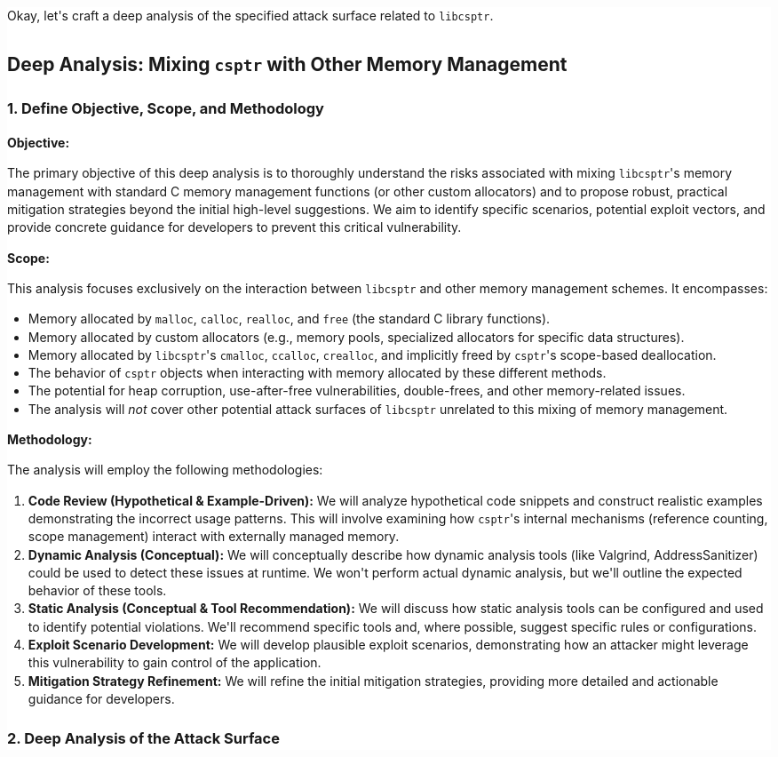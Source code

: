 Okay, let's craft a deep analysis of the specified attack surface related to `libcsptr`.

## Deep Analysis: Mixing `csptr` with Other Memory Management

### 1. Define Objective, Scope, and Methodology

**Objective:**

The primary objective of this deep analysis is to thoroughly understand the risks associated with mixing `libcsptr`'s memory management with standard C memory management functions (or other custom allocators) and to propose robust, practical mitigation strategies beyond the initial high-level suggestions.  We aim to identify specific scenarios, potential exploit vectors, and provide concrete guidance for developers to prevent this critical vulnerability.

**Scope:**

This analysis focuses exclusively on the interaction between `libcsptr` and other memory management schemes.  It encompasses:

*   Memory allocated by `malloc`, `calloc`, `realloc`, and `free` (the standard C library functions).
*   Memory allocated by custom allocators (e.g., memory pools, specialized allocators for specific data structures).
*   Memory allocated by `libcsptr`'s `cmalloc`, `ccalloc`, `crealloc`, and implicitly freed by `csptr`'s scope-based deallocation.
*   The behavior of `csptr` objects when interacting with memory allocated by these different methods.
*   The potential for heap corruption, use-after-free vulnerabilities, double-frees, and other memory-related issues.
*   The analysis will *not* cover other potential attack surfaces of `libcsptr` unrelated to this mixing of memory management.

**Methodology:**

The analysis will employ the following methodologies:

1.  **Code Review (Hypothetical & Example-Driven):**  We will analyze hypothetical code snippets and construct realistic examples demonstrating the incorrect usage patterns.  This will involve examining how `csptr`'s internal mechanisms (reference counting, scope management) interact with externally managed memory.
2.  **Dynamic Analysis (Conceptual):** We will conceptually describe how dynamic analysis tools (like Valgrind, AddressSanitizer) could be used to detect these issues at runtime.  We won't perform actual dynamic analysis, but we'll outline the expected behavior of these tools.
3.  **Static Analysis (Conceptual & Tool Recommendation):** We will discuss how static analysis tools can be configured and used to identify potential violations.  We'll recommend specific tools and, where possible, suggest specific rules or configurations.
4.  **Exploit Scenario Development:** We will develop plausible exploit scenarios, demonstrating how an attacker might leverage this vulnerability to gain control of the application.
5.  **Mitigation Strategy Refinement:** We will refine the initial mitigation strategies, providing more detailed and actionable guidance for developers.

### 2. Deep Analysis of the Attack Surface
